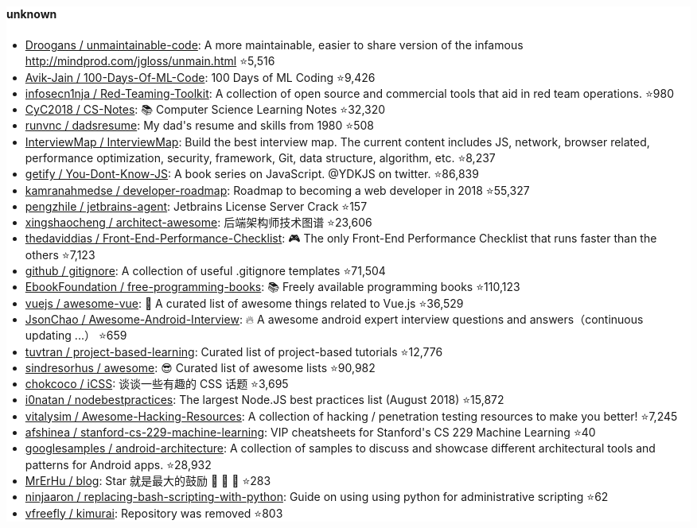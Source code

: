 #### unknown
* [Droogans / unmaintainable-code](https://github.com/Droogans/unmaintainable-code): A more maintainable, easier to share version of the infamous http://mindprod.com/jgloss/unmain.html :star:5,516
* [Avik-Jain / 100-Days-Of-ML-Code](https://github.com/Avik-Jain/100-Days-Of-ML-Code): 100 Days of ML Coding :star:9,426
* [infosecn1nja / Red-Teaming-Toolkit](https://github.com/infosecn1nja/Red-Teaming-Toolkit): A collection of open source and commercial tools that aid in red team operations. :star:980
* [CyC2018 / CS-Notes](https://github.com/CyC2018/CS-Notes): 📚
Computer Science Learning Notes :star:32,320
* [runvnc / dadsresume](https://github.com/runvnc/dadsresume): My dad's resume and skills from 1980 :star:508
* [InterviewMap / InterviewMap](https://github.com/InterviewMap/InterviewMap): Build the best interview map. The current content includes JS, network, browser related, performance optimization, security, framework, Git, data structure, algorithm, etc. :star:8,237
* [getify / You-Dont-Know-JS](https://github.com/getify/You-Dont-Know-JS): A book series on JavaScript. @YDKJS on twitter. :star:86,839
* [kamranahmedse / developer-roadmap](https://github.com/kamranahmedse/developer-roadmap): Roadmap to becoming a web developer in 2018 :star:55,327
* [pengzhile / jetbrains-agent](https://github.com/pengzhile/jetbrains-agent): Jetbrains License Server Crack :star:157
* [xingshaocheng / architect-awesome](https://github.com/xingshaocheng/architect-awesome): 后端架构师技术图谱 :star:23,606
* [thedaviddias / Front-End-Performance-Checklist](https://github.com/thedaviddias/Front-End-Performance-Checklist): 🎮
The only Front-End Performance Checklist that runs faster than the others :star:7,123
* [github / gitignore](https://github.com/github/gitignore): A collection of useful .gitignore templates :star:71,504
* [EbookFoundation / free-programming-books](https://github.com/EbookFoundation/free-programming-books): 📚
Freely available programming books :star:110,123
* [vuejs / awesome-vue](https://github.com/vuejs/awesome-vue): 🎉
A curated list of awesome things related to Vue.js :star:36,529
* [JsonChao / Awesome-Android-Interview](https://github.com/JsonChao/Awesome-Android-Interview): 🔥
A awesome android expert interview questions and answers（continuous updating ...） :star:659
* [tuvtran / project-based-learning](https://github.com/tuvtran/project-based-learning): Curated list of project-based tutorials :star:12,776
* [sindresorhus / awesome](https://github.com/sindresorhus/awesome): 😎
Curated list of awesome lists :star:90,982
* [chokcoco / iCSS](https://github.com/chokcoco/iCSS): 谈谈一些有趣的 CSS 话题 :star:3,695
* [i0natan / nodebestpractices](https://github.com/i0natan/nodebestpractices): The largest Node.JS best practices list (August 2018) :star:15,872
* [vitalysim / Awesome-Hacking-Resources](https://github.com/vitalysim/Awesome-Hacking-Resources): A collection of hacking / penetration testing resources to make you better! :star:7,245
* [afshinea / stanford-cs-229-machine-learning](https://github.com/afshinea/stanford-cs-229-machine-learning): VIP cheatsheets for Stanford's CS 229 Machine Learning :star:40
* [googlesamples / android-architecture](https://github.com/googlesamples/android-architecture): A collection of samples to discuss and showcase different architectural tools and patterns for Android apps. :star:28,932
* [MrErHu / blog](https://github.com/MrErHu/blog): Star 就是最大的鼓励
👏
👏
👏 :star:283
* [ninjaaron / replacing-bash-scripting-with-python](https://github.com/ninjaaron/replacing-bash-scripting-with-python): Guide on using using python for administrative scripting :star:62
* [vfreefly / kimurai](https://github.com/vfreefly/kimurai): Repository was removed :star:803
